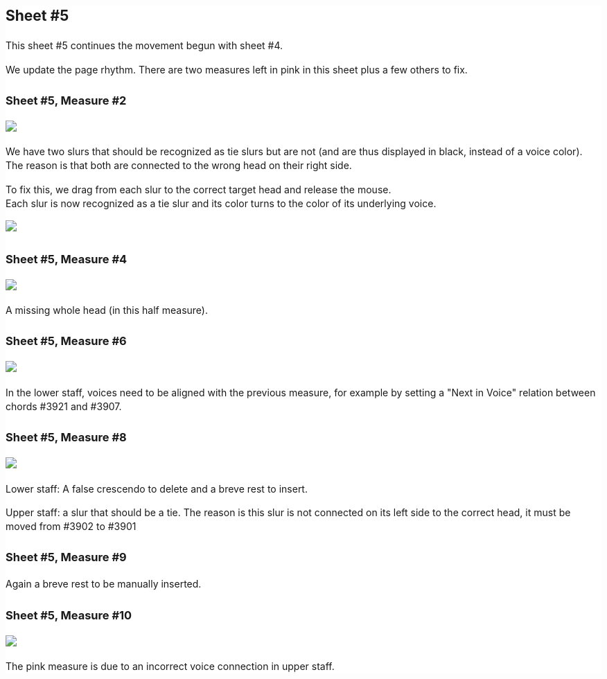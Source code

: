 ## Sheet #5

This sheet #5 continues the movement begun with sheet #4.

We update the page rhythm.
There are two measures left in pink in this sheet plus a few others to fix.

### Sheet #5, Measure #2

![](sheet5_m2.png)

We have two slurs that should be recognized as tie slurs but are not
(and are thus displayed in black, instead of a voice color).   
The reason is that both are connected to the wrong head on their right side.

To fix this, we drag from each slur to the correct target head and release the mouse.   
Each slur is now recognized as a tie slur and its color turns to the color of its underlying voice.

![](sheet5_m2_ok.png)

### Sheet #5, Measure #4

![](sheet5_m4.png)

A missing whole head (in this half measure).

### Sheet #5, Measure #6

![](sheet5_m6.png)

In the lower staff, voices need to be aligned with the previous measure,
for example by setting a "Next in Voice" relation between chords #3921 and #3907.

### Sheet #5, Measure #8

![](sheet5_m8.png)

Lower staff: A false crescendo to delete and a breve rest to insert.

Upper staff: a slur that should be a tie.
The reason is this slur is not connected on its left side to the correct head,
it must be moved from #3902 to #3901

### Sheet #5, Measure #9

Again a breve rest to be manually inserted.

### Sheet #5, Measure #10

![](sheet5_m10.png)

The pink measure is due to an incorrect voice connection in upper staff.
